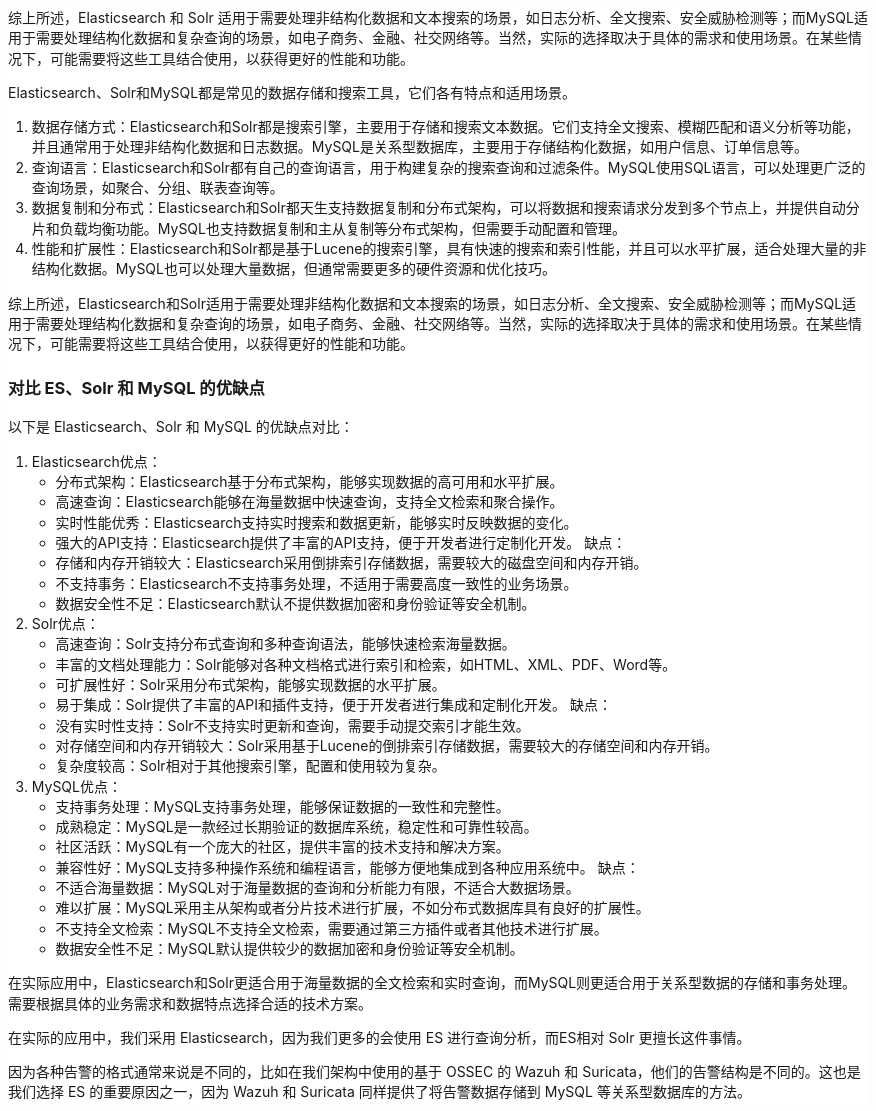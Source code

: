 综上所述，Elasticsearch 和 Solr 适用于需要处理非结构化数据和文本搜索的场景，如日志分析、全文搜索、安全威胁检测等；而MySQL适用于需要处理结构化数据和复杂查询的场景，如电子商务、金融、社交网络等。当然，实际的选择取决于具体的需求和使用场景。在某些情况下，可能需要将这些工具结合使用，以获得更好的性能和功能。

Elasticsearch、Solr和MySQL都是常见的数据存储和搜索工具，它们各有特点和适用场景。
1. 数据存储方式：Elasticsearch和Solr都是搜索引擎，主要用于存储和搜索文本数据。它们支持全文搜索、模糊匹配和语义分析等功能，并且通常用于处理非结构化数据和日志数据。MySQL是关系型数据库，主要用于存储结构化数据，如用户信息、订单信息等。
2. 查询语言：Elasticsearch和Solr都有自己的查询语言，用于构建复杂的搜索查询和过滤条件。MySQL使用SQL语言，可以处理更广泛的查询场景，如聚合、分组、联表查询等。
3. 数据复制和分布式：Elasticsearch和Solr都天生支持数据复制和分布式架构，可以将数据和搜索请求分发到多个节点上，并提供自动分片和负载均衡功能。MySQL也支持数据复制和主从复制等分布式架构，但需要手动配置和管理。
4. 性能和扩展性：Elasticsearch和Solr都是基于Lucene的搜索引擎，具有快速的搜索和索引性能，并且可以水平扩展，适合处理大量的非结构化数据。MySQL也可以处理大量数据，但通常需要更多的硬件资源和优化技巧。

综上所述，Elasticsearch和Solr适用于需要处理非结构化数据和文本搜索的场景，如日志分析、全文搜索、安全威胁检测等；而MySQL适用于需要处理结构化数据和复杂查询的场景，如电子商务、金融、社交网络等。当然，实际的选择取决于具体的需求和使用场景。在某些情况下，可能需要将这些工具结合使用，以获得更好的性能和功能。

### 对比 ES、Solr 和 MySQL 的优缺点
以下是 Elasticsearch、Solr 和 MySQL 的优缺点对比：

1. Elasticsearch优点：
    - 分布式架构：Elasticsearch基于分布式架构，能够实现数据的高可用和水平扩展。
    - 高速查询：Elasticsearch能够在海量数据中快速查询，支持全文检索和聚合操作。
    - 实时性能优秀：Elasticsearch支持实时搜索和数据更新，能够实时反映数据的变化。
    - 强大的API支持：Elasticsearch提供了丰富的API支持，便于开发者进行定制化开发。
    缺点：
    - 存储和内存开销较大：Elasticsearch采用倒排索引存储数据，需要较大的磁盘空间和内存开销。
    - 不支持事务：Elasticsearch不支持事务处理，不适用于需要高度一致性的业务场景。
    - 数据安全性不足：Elasticsearch默认不提供数据加密和身份验证等安全机制。
2. Solr优点：
    - 高速查询：Solr支持分布式查询和多种查询语法，能够快速检索海量数据。
    - 丰富的文档处理能力：Solr能够对各种文档格式进行索引和检索，如HTML、XML、PDF、Word等。
    - 可扩展性好：Solr采用分布式架构，能够实现数据的水平扩展。
    - 易于集成：Solr提供了丰富的API和插件支持，便于开发者进行集成和定制化开发。
    缺点：
    - 没有实时性支持：Solr不支持实时更新和查询，需要手动提交索引才能生效。
    - 对存储空间和内存开销较大：Solr采用基于Lucene的倒排索引存储数据，需要较大的存储空间和内存开销。
    - 复杂度较高：Solr相对于其他搜索引擎，配置和使用较为复杂。
3.  MySQL优点：
    -   支持事务处理：MySQL支持事务处理，能够保证数据的一致性和完整性。
    -   成熟稳定：MySQL是一款经过长期验证的数据库系统，稳定性和可靠性较高。
    -   社区活跃：MySQL有一个庞大的社区，提供丰富的技术支持和解决方案。
    -   兼容性好：MySQL支持多种操作系统和编程语言，能够方便地集成到各种应用系统中。
    缺点：
    - 不适合海量数据：MySQL对于海量数据的查询和分析能力有限，不适合大数据场景。
    - 难以扩展：MySQL采用主从架构或者分片技术进行扩展，不如分布式数据库具有良好的扩展性。
    - 不支持全文检索：MySQL不支持全文检索，需要通过第三方插件或者其他技术进行扩展。
    - 数据安全性不足：MySQL默认提供较少的数据加密和身份验证等安全机制。

在实际应用中，Elasticsearch和Solr更适合用于海量数据的全文检索和实时查询，而MySQL则更适合用于关系型数据的存储和事务处理。需要根据具体的业务需求和数据特点选择合适的技术方案。

在实际的应用中，我们采用 Elasticsearch，因为我们更多的会使用 ES 进行查询分析，而ES相对 Solr 更擅长这件事情。

因为各种告警的格式通常来说是不同的，比如在我们架构中使用的基于 OSSEC 的 Wazuh 和 Suricata，他们的告警结构是不同的。这也是我们选择 ES 的重要原因之一，因为 Wazuh 和 Suricata 同样提供了将告警数据存储到 MySQL 等关系型数据库的方法。
